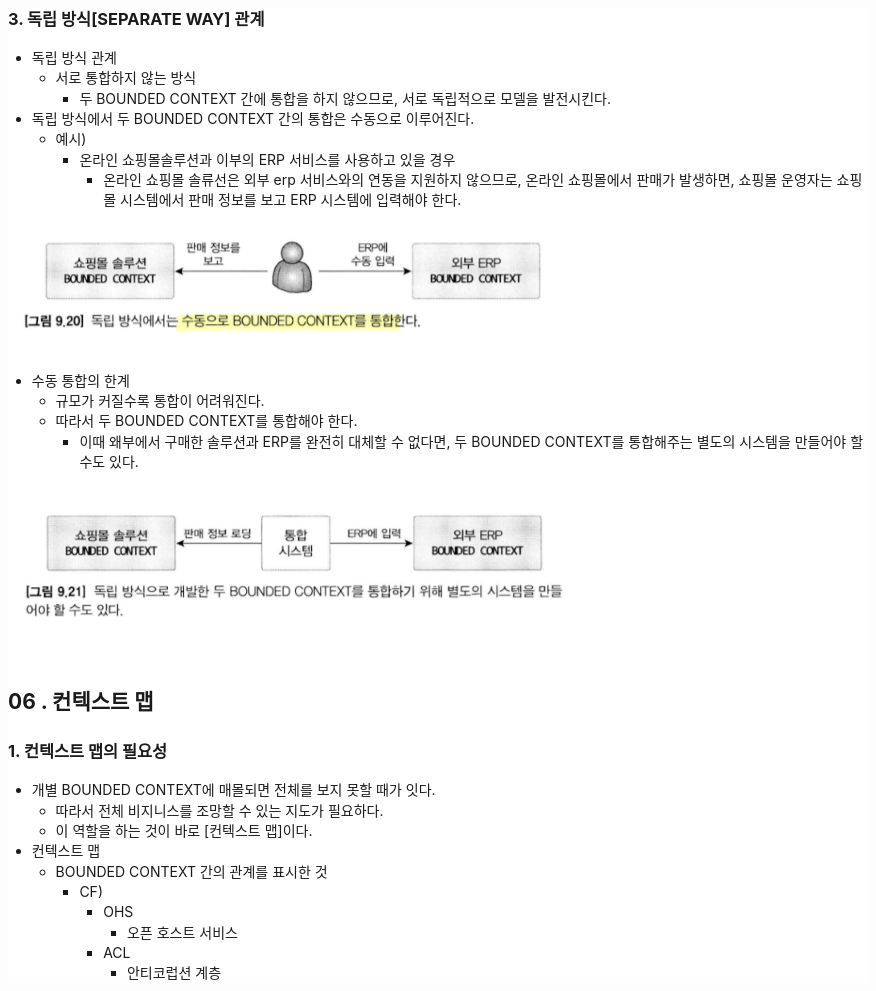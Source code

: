 ### 3. 독립 방식\[SEPARATE WAY\] 관계

* 독립 방식 관계
  * 서로 통합하지 않는 방식
    * 두 BOUNDED CONTEXT 간에 통합을 하지 않으므로, 서로 독립적으로 모델을 발전시킨다.
* 독립 방식에서 두 BOUNDED CONTEXT 간의 통합은 수동으로 이루어진다.
  * 예시\)
    * 온라인 쇼핑몰솔루션과 이부의 ERP 서비스를 사용하고 있을 경우
      * 온라인 쇼핑몰 솔류선은 외부 erp 서비스와의 연동을 지원하지 않으므로, 온라인 쇼핑몰에서 판매가 발생하면, 쇼핑몰 운영자는 쇼핑몰 시스템에서 판매 정보를 보고 ERP 시스템에 입력해야 한다.

![](../../.gitbook/assets/image%20%2828%29.png)



* 수동 통합의 한계
  * 규모가 커질수록 통합이 어려워진다.
  * 따라서 두 BOUNDED CONTEXT를 통합해야 한다.
    * 이때 왜부에서 구매한 솔루션과 ERP를 완전히 대체할 수 없다면, 두 BOUNDED CONTEXT를 통합해주는 별도의 시스템을 만들어야 할 수도 있다.

![](../../.gitbook/assets/image%20%2832%29.png)



## 06 . 컨텍스트 맵

### 1. 컨텍스트 맵의 필요성

* 개별 BOUNDED CONTEXT에 매몰되면 전체를 보지 못할 때가 잇다.
  * 따라서 전체 비지니스를 조망할 수 있는 지도가 필요하다.
  * 이 역할을 하는 것이 바로 \[컨텍스트 맵\]이다.
* 컨텍스트 맵
  * BOUNDED CONTEXT 간의 관계를 표시한 것
    * CF\)
      * OHS
        * 오픈 호스트 서비스
      * ACL
        * 안티코럽션 계층
